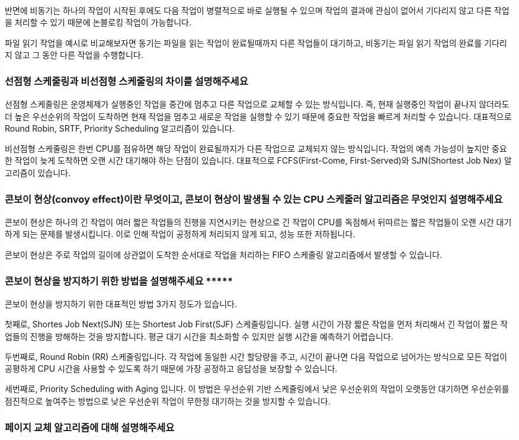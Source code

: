 반면에 비동기는 하나의 작업이 시작된 후에도 다음 작업이 병렬적으로 바로 실행될 수 있으며 작업의 결과에 관심이 없어서 기다리지 않고 다른 작업을 처리할 수 있기 때문에 논블로킹 작업이 가능합니다.

파일 읽기 작업을 예시로 비교해보자면 동기는 파일을 읽는 작업이 완료될때까지 다른 작업들이 대기하고, 비동기는 파일 읽기 작업의 완료를 기다리지 않고 그 동안 다른 작업을 수행합니다.

### 선점형 스케줄링과 비선점형 스케줄링의 차이를 설명해주세요

선점형 스케줄링은 운영체제가 실행중인 작업을 중간에 멈추고 다른 작업으로 교체할 수 있는 방식입니다. 즉, 현재 실행중인 작업이 끝나지 않더라도 더 높은 우선순위의 작업이 도착하면 현재 작업을 멈추고 새로운 작업을 실행할 수 있기 때문에 중요한 작업을 빠르게 처리할 수 있습니다. 대표적으로 Round Robin, SRTF, Priority Scheduling 알고리즘이 있습니다.

비선점형 스케줄링은 한번 CPU를 점유하면 해당 작업이 완료될까지가 다른 작업으로 교체되지 않는 방식입니다. 작업의 예측 가능성이 높지만 중요한 작업이 늦게 도착하면 오랜 시간 대기해야 하는 단점이 있습니다. 대표적으로 FCFS(First-Come, First-Served)와 SJN(Shortest Job Nex) 알고리즘이 있습니다.

### 콘보이 현상(convoy effect)이란 무엇이고, 콘보이 현상이 발생될 수 있는 CPU 스케줄러 알고리즘은 무엇인지 설명해주세요

콘보이 현상은 하나의 긴 작업이 여러 짧은 작업들의 진행을 지연시키는 현상으로 긴 작업이 CPU를 독점해서 뒤따르는 짧은 작업들이 오랜 시간 대기하게 되는 문제를 발생시킵니다. 이로 인해 작업이 공정하게 처리되지 않게 되고, 성능 또한 저하됩니다.

콘보이 현상은 주로 작업의 길이에 상관없이 도착한 순서대로 작업을 처리하는 FIFO 스케줄링 알고리즘에서 발생할 수 있습니다.

### 콘보이 현상을 방지하기 위한 방법을 설명해주세요 \*\*\*\*\*

콘보이 현상을 방지하기 위한 대표적인 방법 3가지 정도가 있습니다.

첫째로, Shortes Job Next(SJN) 또는 Shortest Job First(SJF) 스케줄링입니다. 실행 시간이 가장 짧은 작업을 먼저 처리해서 긴 작업이 짧은 작업들의 진행을 방해하는 것을 방지합니다. 평균 대기 시간을 최소화할 수 있지만 실행 시간을 예측하기 어렵습니다.

두번째로, Round Robin (RR) 스케줄링입니다. 각 작업에 동일한 시간 할당량을 주고, 시간이 끝나면 다음 작업으로 넘어가는 방식으로 모든 작업이 공평하게 CPU 시간을 사용할 수 있도록 하기 때문에 가장 공정하고 응답성을 보장할 수 있습니다.

세번째로, Priority Scheduling with Aging 입니다. 이 방법은 우선순위 기반 스케줄링에서 낮은 우선순위의 작업이 오랫동안 대기하면 우선순위를 점진적으로 높여주는 방법으로 낮은 우선순위 작업이 무한정 대기하는 것을 방지할 수 있습니다.

### 페이지 교체 알고리즘에 대해 설명해주세요
